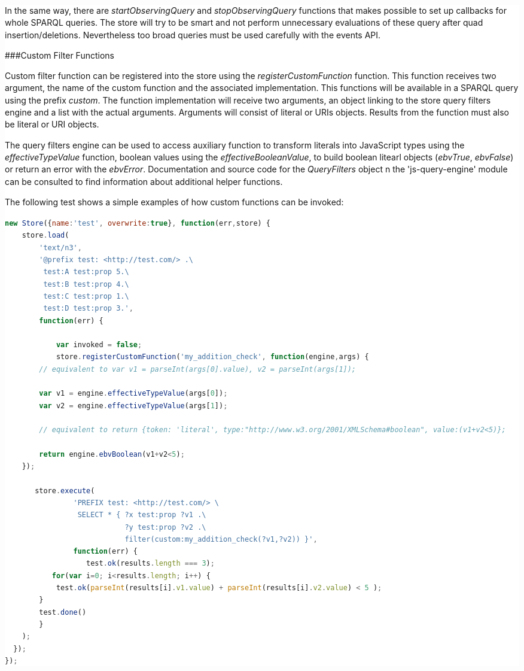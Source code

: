 In the same way, there are *startObservingQuery* and *stopObservingQuery* functions that makes possible to set up callbacks for whole SPARQL queries. 
The store will try to be smart and not perform unnecessary evaluations of these query after quad insertion/deletions. Nevertheless too broad queries must be used carefully with the events API.

###Custom Filter Functions

Custom filter function can be registered into the store using the *registerCustomFunction* function. This function receives two argument, the name of the custom function and the associated implementation. This functions will be available in a SPARQL query using the prefix *custom*.
The function implementation will receive two arguments, an object linking to the store query filters engine and a list with the actual arguments. Arguments will consist of literal or URIs objects. Results from the function must also be literal or URI objects.

The query filters engine can be used to access auxiliary function to transform literals into JavaScript types using the *effectiveTypeValue* function, boolean values using the *effectiveBooleanValue*, to build boolean litearl objects (*ebvTrue*, *ebvFalse*) or return an error with the *ebvError*. Documentation and source code for the *QueryFilters* object n the 'js-query-engine' module can be consulted to find information about additional helper functions.

The following test shows a simple examples of how custom functions can be invoked:

```javascript
new Store({name:'test', overwrite:true}, function(err,store) {
    store.load(
        'text/n3',
        '@prefix test: <http://test.com/> .\
         test:A test:prop 5.\
         test:B test:prop 4.\
         test:C test:prop 1.\
         test:D test:prop 3.',
        function(err) {

            var invoked = false;
            store.registerCustomFunction('my_addition_check', function(engine,args) {
	    // equivalent to var v1 = parseInt(args[0].value), v2 = parseInt(args[1]);

	    var v1 = engine.effectiveTypeValue(args[0]);
	    var v2 = engine.effectiveTypeValue(args[1]);

	    // equivalent to return {token: 'literal', type:"http://www.w3.org/2001/XMLSchema#boolean", value:(v1+v2<5)};

	    return engine.ebvBoolean(v1+v2<5);
	});

       store.execute(
                'PREFIX test: <http://test.com/> \
                 SELECT * { ?x test:prop ?v1 .\
                            ?y test:prop ?v2 .\
                            filter(custom:my_addition_check(?v1,?v2)) }',
                function(err) {
                   test.ok(results.length === 3);
		   for(var i=0; i<results.length; i++) {
		    test.ok(parseInt(results[i].v1.value) + parseInt(results[i].v2.value) < 5 );
		}
		test.done()
        }
    );
  });
});
```
